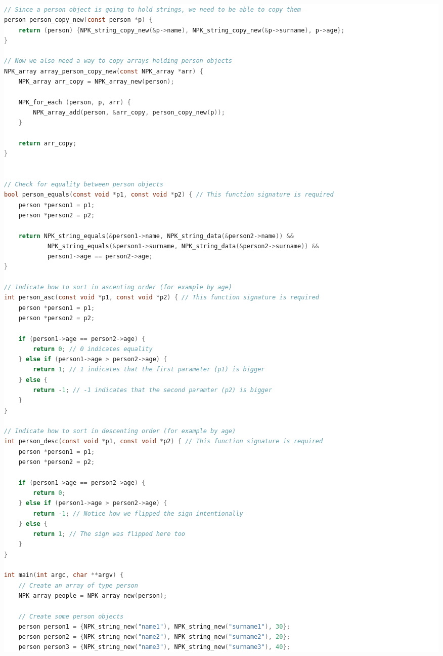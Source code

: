 ```C
// Since a person object is going to hold strings, we need to be able to copy them
person person_copy_new(const person *p) {
    return (person) {NPK_string_copy_new(&p->name), NPK_string_copy_new(&p->surname), p->age};
}

// Now we also need a way to copy arrays holding person objects
NPK_array array_person_copy_new(const NPK_array *arr) {
    NPK_array arr_copy = NPK_array_new(person);

    NPK_for_each (person, p, arr) {
        NPK_array_add(person, &arr_copy, person_copy_new(p));
    }

    return arr_copy;
}


// Check for equality between person objects
bool person_equals(const void *p1, const void *p2) { // This function signature is required
    person *person1 = p1;
    person *person2 = p2;

    return NPK_string_equals(&person1->name, NPK_string_data(&person2->name)) &&
            NPK_string_equals(&person1->surname, NPK_string_data(&person2->surname)) &&
            person1->age == person2->age;
}

// Indicate how to sort in ascenting order (for example by age)
int person_asc(const void *p1, const void *p2) { // This function signature is required
    person *person1 = p1;
    person *person2 = p2;

    if (person1->age == person2->age) {
        return 0; // 0 indicates equality
    } else if (person1->age > person2->age) {
        return 1; // 1 indicates that the first parameter (p1) is bigger
    } else {
        return -1; // -1 indicates that the second paramter (p2) is bigger
    }
}

// Indicate how to sort in descenting order (for example by age)
int person_desc(const void *p1, const void *p2) { // This function signature is required
    person *person1 = p1;
    person *person2 = p2;

    if (person1->age == person2->age) {
        return 0;
    } else if (person1->age > person2->age) {
        return -1; // Notice how we flipped the sign intentionally
    } else {
        return 1; // The sign was flipped here too
    }
}

int main(int argc, char **argv) {
    // Create an array of type person
    NPK_array people = NPK_array_new(person);

    // Create some person objects
    person person1 = {NPK_string_new("name1"), NPK_string_new("surname1"), 30};
    person person2 = {NPK_string_new("name2"), NPK_string_new("surname2"), 20};
    person person3 = {NPK_string_new("name3"), NPK_string_new("surname3"), 40};
```